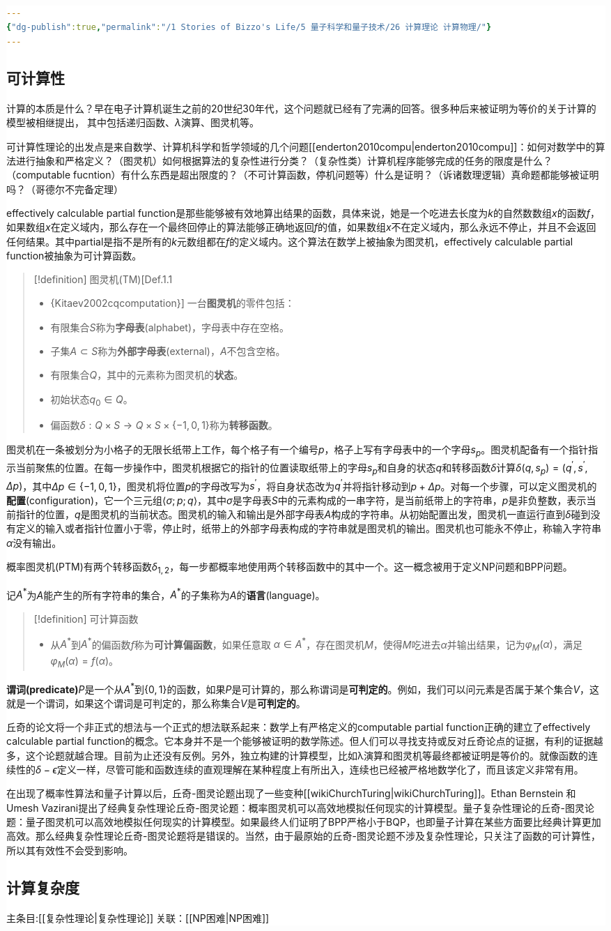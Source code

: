 ```yaml
---
{"dg-publish":true,"permalink":"/1 Stories of Bizzo's Life/5 量子科学和量子技术/26 计算理论 计算物理/"}
---
```



## 可计算性
计算的本质是什么？早在电子计算机诞生之前的20世纪30年代，这个问题就已经有了完满的回答。很多种后来被证明为等价的关于计算的模型被相继提出， 其中包括递归函数、$\lambda$演算、图灵机等。

可计算性理论的出发点是来自数学、计算机科学和哲学领域的几个问题[[enderton2010compu\|enderton2010compu]]：如何对数学中的算法进行抽象和严格定义？（图灵机）如何根据算法的复杂性进行分类？（复杂性类）计算机程序能够完成的任务的限度是什么？（computable fucntion）有什么东西是超出限度的？（不可计算函数，停机问题等）什么是证明？（诉诸数理逻辑）真命题都能够被证明吗？（哥德尔不完备定理）

effectively calculable partial function是那些能够被有效地算出结果的函数，具体来说，她是一个吃进去长度为$k$的自然数数组$x$的函数$f$，如果数组$x$在定义域内，那么存在一个最终回停止的算法能够正确地返回$f$的值，如果数组$x$不在定义域内，那么永远不停止，并且不会返回任何结果。其中partial是指不是所有的$k$元数组都在$f$的定义域内。这个算法在数学上被抽象为图灵机，effectively calculable partial function被抽象为可计算函数。

> [!definition] 图灵机(TM)[Def.1.1
> - {Kitaev2002cqcomputation}]
>   一台**图灵机**的零件包括：
>
> - 有限集合$S$称为**字母表**(alphabet)，字母表中存在空格。
> - 子集$A\subset S$称为**外部字母表**(external)，$A$不包含空格。
> - 有限集合$Q$，其中的元素称为图灵机的**状态**。
> - 初始状态$q_0\in Q$。
> - 偏函数$\delta: Q \times S \rightarrow Q \times S \times\{-1,0,1\}$称为**转移函数**。

图灵机在一条被划分为小格子的无限长纸带上工作，每个格子有一个编号$p$，格子上写有字母表中的一个字母$s_p$。图灵机配备有一个指针指示当前聚焦的位置。在每一步操作中，图灵机根据它的指针的位置读取纸带上的字母$s_p$和自身的状态$q$和转移函数$\delta$计算$\delta\left(q, s_{p}\right)=\left(q^{\prime}, s^{\prime}, \Delta p\right)$，其中$\Delta p\in\{-1,0,1\}$，图灵机将位置$p$的字母改写为$s^\prime$，将自身状态改为$q^\prime$并将指针移动到$p+\Delta p$。对每一个步骤，可以定义图灵机的**配置**(configuration)，它一个三元组$\langle \sigma ; p;q\rangle$，其中$\sigma$是字母表$S$中的元素构成的一串字符，是当前纸带上的字符串，$p$是非负整数，表示当前指针的位置，$q$是图灵机的当前状态。图灵机的输入和输出是外部字母表$A$构成的字符串。从初始配置出发，图灵机一直运行直到$\delta$碰到没有定义的输入或者指针位置小于零，停止时，纸带上的外部字母表构成的字符串就是图灵机的输出。图灵机也可能永不停止，称输入字符串$\alpha$没有输出。

概率图灵机(PTM)有两个转移函数$\delta_{1,2}$，每一步都概率地使用两个转移函数中的其中一个。这一概念被用于定义NP问题和BPP问题。

记$A^*$为$A$能产生的所有字符串的集合，$A^*$的子集称为$A$的**语言**(language)。
> [!definition] 可计算函数
> - 从$A^*$到$A^*$的偏函数$f$称为**可计算偏函数**，如果任意取 $\alpha \in A^*$，存在图灵机$M$，使得$M$吃进去$\alpha$并输出结果，记为$\varphi_M(\alpha)$，满足$\varphi_M(\alpha)=f(\alpha)$。

**谓词(predicate)**$P$是一个从$A^*$到$\{0,1\}$的函数，如果$P$是可计算的，那么称谓词是**可判定的**。例如，我们可以问元素是否属于某个集合$V$，这就是一个谓词，如果这个谓词是可判定的，那么称集合$V$是**可判定的**。

丘奇的论文将一个非正式的想法与一个正式的想法联系起来：数学上有严格定义的computable partial function正确的建立了effectively calculable partial function的概念。它本身并不是一个能够被证明的数学陈述。但人们可以寻找支持或反对丘奇论点的证据，有利的证据越多，这个论题就越合理。目前为止还没有反例。另外，独立构建的计算模型，比如λ演算和图灵机等最终都被证明是等价的。就像函数的连续性的$\delta-\epsilon$定义一样，尽管可能和函数连续的直观理解在某种程度上有所出入，连续也已经被严格地数学化了，而且该定义非常有用。

在出现了概率性算法和量子计算以后，丘奇-图灵论题出现了一些变种[[wikiChurchTuring\|wikiChurchTuring]]。Ethan Bernstein 和 Umesh Vazirani提出了经典复杂性理论丘奇-图灵论题：概率图灵机可以高效地模拟任何现实的计算模型。量子复杂性理论的丘奇-图灵论题：量子图灵机可以高效地模拟任何现实的计算模型。如果最终人们证明了BPP严格小于BQP，也即量子计算在某些方面要比经典计算更加高效。那么经典复杂性理论丘奇-图灵论题将是错误的。当然，由于最原始的丘奇-图灵论题不涉及复杂性理论，只关注了函数的可计算性，所以其有效性不会受到影响。

## 计算复杂度
主条目:[[复杂性理论\|复杂性理论]]
关联：[[NP困难\|NP困难]] 
